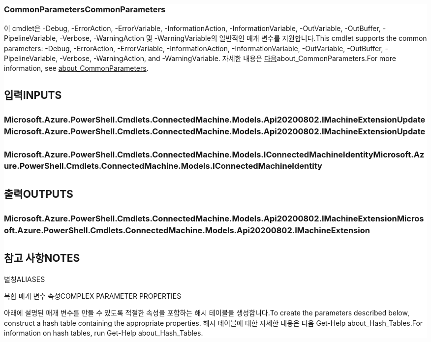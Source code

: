 ### <span data-ttu-id="70bb4-168">CommonParameters</span><span class="sxs-lookup"><span data-stu-id="70bb4-168">CommonParameters</span></span>
<span data-ttu-id="70bb4-169">이 cmdlet은 -Debug, -ErrorAction, -ErrorVariable, -InformationAction, -InformationVariable, -OutVariable, -OutBuffer, -PipelineVariable, -Verbose, -WarningAction 및 -WarningVariable의 일반적인 매개 변수를 지원합니다.</span><span class="sxs-lookup"><span data-stu-id="70bb4-169">This cmdlet supports the common parameters: -Debug, -ErrorAction, -ErrorVariable, -InformationAction, -InformationVariable, -OutVariable, -OutBuffer, -PipelineVariable, -Verbose, -WarningAction, and -WarningVariable.</span></span> <span data-ttu-id="70bb4-170">자세한 내용은 [다음](http://go.microsoft.com/fwlink/?LinkID=113216)about_CommonParameters.</span><span class="sxs-lookup"><span data-stu-id="70bb4-170">For more information, see [about_CommonParameters](http://go.microsoft.com/fwlink/?LinkID=113216).</span></span>

## <span data-ttu-id="70bb4-171">입력</span><span class="sxs-lookup"><span data-stu-id="70bb4-171">INPUTS</span></span>

### <span data-ttu-id="70bb4-172">Microsoft.Azure.PowerShell.Cmdlets.ConnectedMachine.Models.Api20200802.IMachineExtensionUpdate</span><span class="sxs-lookup"><span data-stu-id="70bb4-172">Microsoft.Azure.PowerShell.Cmdlets.ConnectedMachine.Models.Api20200802.IMachineExtensionUpdate</span></span>

### <span data-ttu-id="70bb4-173">Microsoft.Azure.PowerShell.Cmdlets.ConnectedMachine.Models.IConnectedMachineIdentity</span><span class="sxs-lookup"><span data-stu-id="70bb4-173">Microsoft.Azure.PowerShell.Cmdlets.ConnectedMachine.Models.IConnectedMachineIdentity</span></span>

## <span data-ttu-id="70bb4-174">출력</span><span class="sxs-lookup"><span data-stu-id="70bb4-174">OUTPUTS</span></span>

### <span data-ttu-id="70bb4-175">Microsoft.Azure.PowerShell.Cmdlets.ConnectedMachine.Models.Api20200802.IMachineExtension</span><span class="sxs-lookup"><span data-stu-id="70bb4-175">Microsoft.Azure.PowerShell.Cmdlets.ConnectedMachine.Models.Api20200802.IMachineExtension</span></span>

## <span data-ttu-id="70bb4-176">참고 사항</span><span class="sxs-lookup"><span data-stu-id="70bb4-176">NOTES</span></span>

<span data-ttu-id="70bb4-177">별칭</span><span class="sxs-lookup"><span data-stu-id="70bb4-177">ALIASES</span></span>

<span data-ttu-id="70bb4-178">복합 매개 변수 속성</span><span class="sxs-lookup"><span data-stu-id="70bb4-178">COMPLEX PARAMETER PROPERTIES</span></span>

<span data-ttu-id="70bb4-179">아래에 설명된 매개 변수를 만들 수 있도록 적절한 속성을 포함하는 해시 테이블을 생성합니다.</span><span class="sxs-lookup"><span data-stu-id="70bb4-179">To create the parameters described below, construct a hash table containing the appropriate properties.</span></span> <span data-ttu-id="70bb4-180">해시 테이블에 대한 자세한 내용은 다음 Get-Help about_Hash_Tables.</span><span class="sxs-lookup"><span data-stu-id="70bb4-180">For information on hash tables, run Get-Help about_Hash_Tables.</span></span>
